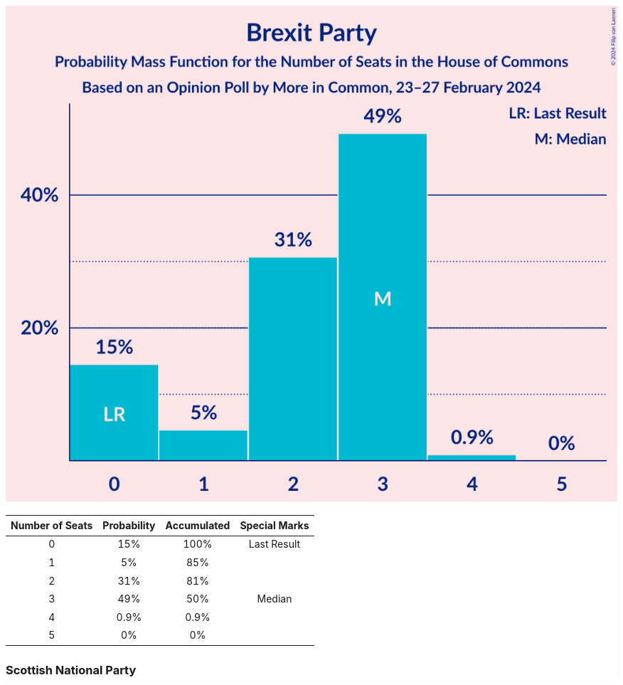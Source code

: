 ![Graph with seats probability mass function not yet produced](2024-02-27-MoreinCommon-seats-pmf-brexitparty.png "Seats Probability Mass Function")

| Number of Seats | Probability | Accumulated | Special Marks |
|:---------------:|:-----------:|:-----------:|:-------------:|
| 0 | 15% | 100% | Last Result |
| 1 | 5% | 85% |  |
| 2 | 31% | 81% |  |
| 3 | 49% | 50% | Median |
| 4 | 0.9% | 0.9% |  |
| 5 | 0% | 0% |  |

### Scottish National Party
